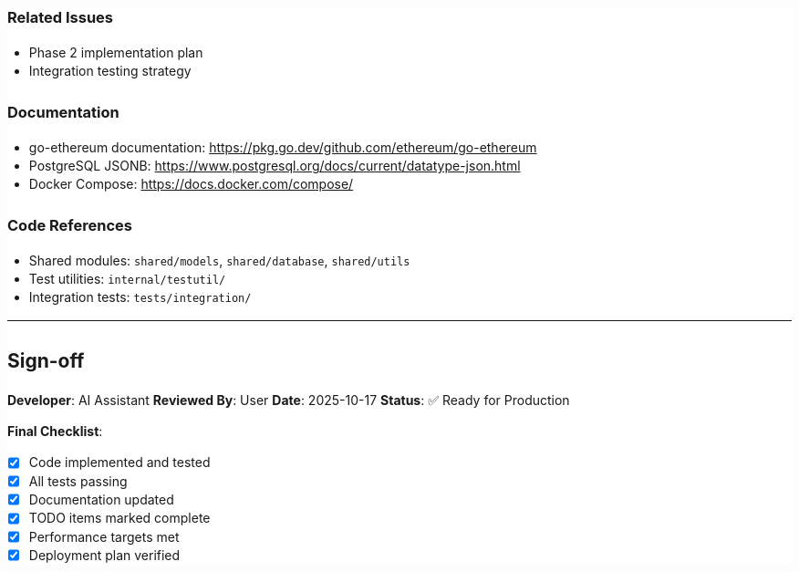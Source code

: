 ### Related Issues
- Phase 2 implementation plan
- Integration testing strategy

### Documentation
- go-ethereum documentation: https://pkg.go.dev/github.com/ethereum/go-ethereum
- PostgreSQL JSONB: https://www.postgresql.org/docs/current/datatype-json.html
- Docker Compose: https://docs.docker.com/compose/

### Code References
- Shared modules: `shared/models`, `shared/database`, `shared/utils`
- Test utilities: `internal/testutil/`
- Integration tests: `tests/integration/`

---

## Sign-off

**Developer**: AI Assistant
**Reviewed By**: User
**Date**: 2025-10-17
**Status**: ✅ Ready for Production

**Final Checklist**:
- [x] Code implemented and tested
- [x] All tests passing
- [x] Documentation updated
- [x] TODO items marked complete
- [x] Performance targets met
- [x] Deployment plan verified
